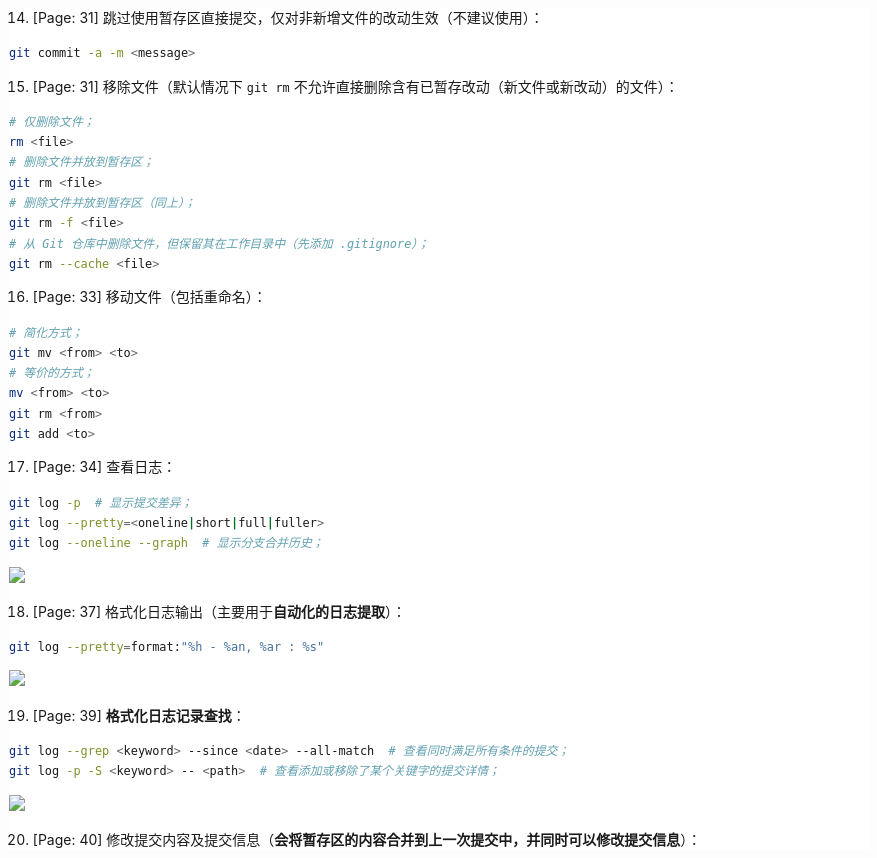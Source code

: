 14. [Page: 31] 跳过使用暂存区直接提交，仅对非新增文件的改动生效（不建议使用）：

```bash
git commit -a -m <message>
```

15. [Page: 31] 移除文件（默认情况下 `git rm` 不允许直接删除含有已暂存改动（新文件或新改动）的文件）：

```bash
# 仅删除文件；
rm <file>
# 删除文件并放到暂存区；
git rm <file>
# 删除文件并放到暂存区（同上）；
git rm -f <file>
# 从 Git 仓库中删除文件，但保留其在工作目录中（先添加 .gitignore）；
git rm --cache <file>
```

16. [Page: 33] 移动文件（包括重命名）：

```bash
# 简化方式；
git mv <from> <to>
# 等价的方式；
mv <from> <to>
git rm <from>
git add <to>
```

17. [Page: 34] 查看日志：

```bash
git log -p  # 显示提交差异；
git log --pretty=<oneline|short|full|fuller>
git log --oneline --graph  # 显示分支合并历史；
```

![](6.png)

18. [Page: 37] 格式化日志输出（主要用于**自动化的日志提取**）：

```bash
git log --pretty=format:"%h - %an, %ar : %s"
```

![](5.png)

19. [Page: 39] **格式化日志记录查找**：

```bash
git log --grep <keyword> --since <date> --all-match  # 查看同时满足所有条件的提交；
git log -p -S <keyword> -- <path>  # 查看添加或移除了某个关键字的提交详情；
```

![](7.png)

20. [Page: 40] 修改提交内容及提交信息（**会将暂存区的内容合并到上一次提交中，并同时可以修改提交信息**）：
